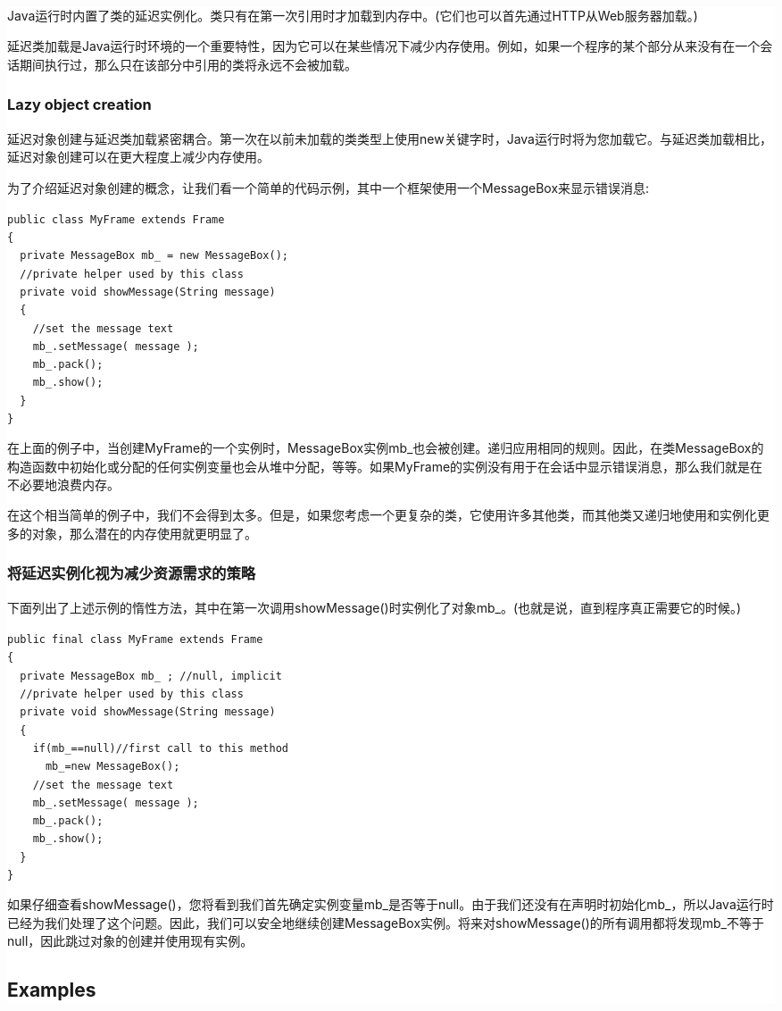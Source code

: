 Java运行时内置了类的延迟实例化。类只有在第一次引用时才加载到内存中。(它们也可以首先通过HTTP从Web服务器加载。)

延迟类加载是Java运行时环境的一个重要特性，因为它可以在某些情况下减少内存使用。例如，如果一个程序的某个部分从来没有在一个会话期间执行过，那么只在该部分中引用的类将永远不会被加载。

### Lazy object creation

延迟对象创建与延迟类加载紧密耦合。第一次在以前未加载的类类型上使用new关键字时，Java运行时将为您加载它。与延迟类加载相比，延迟对象创建可以在更大程度上减少内存使用。

为了介绍延迟对象创建的概念，让我们看一个简单的代码示例，其中一个框架使用一个MessageBox来显示错误消息:

```
public class MyFrame extends Frame
{
  private MessageBox mb_ = new MessageBox();
  //private helper used by this class
  private void showMessage(String message)
  {
    //set the message text
    mb_.setMessage( message );
    mb_.pack();
    mb_.show();
  }
}
```

在上面的例子中，当创建MyFrame的一个实例时，MessageBox实例mb_也会被创建。递归应用相同的规则。因此，在类MessageBox的构造函数中初始化或分配的任何实例变量也会从堆中分配，等等。如果MyFrame的实例没有用于在会话中显示错误消息，那么我们就是在不必要地浪费内存。

在这个相当简单的例子中，我们不会得到太多。但是，如果您考虑一个更复杂的类，它使用许多其他类，而其他类又递归地使用和实例化更多的对象，那么潜在的内存使用就更明显了。

### 将延迟实例化视为减少资源需求的策略

下面列出了上述示例的惰性方法，其中在第一次调用showMessage()时实例化了对象mb_。(也就是说，直到程序真正需要它的时候。)

```
public final class MyFrame extends Frame
{
  private MessageBox mb_ ; //null, implicit
  //private helper used by this class
  private void showMessage(String message)
  {
    if(mb_==null)//first call to this method
      mb_=new MessageBox();
    //set the message text
    mb_.setMessage( message );
    mb_.pack();
    mb_.show();
  }
}
```

如果仔细查看showMessage()，您将看到我们首先确定实例变量mb_是否等于null。由于我们还没有在声明时初始化mb_，所以Java运行时已经为我们处理了这个问题。因此，我们可以安全地继续创建MessageBox实例。将来对showMessage()的所有调用都将发现mb_不等于null，因此跳过对象的创建并使用现有实例。

## Examples
